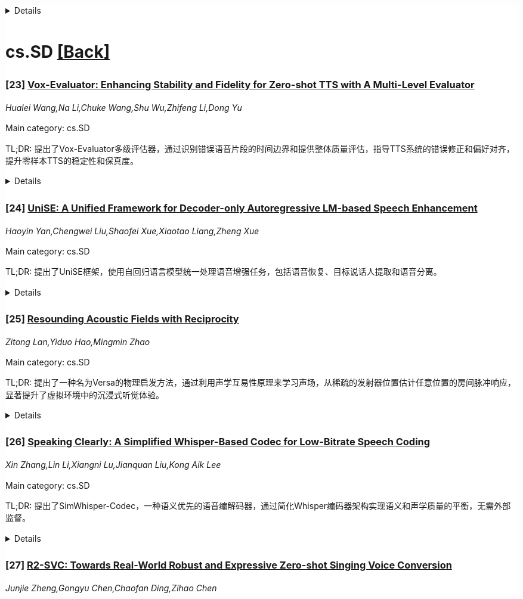 <details><summary>Details</summary></details>


<div id='cs.SD'></div>

# cs.SD [[Back]](#toc)

### [23] [Vox-Evaluator: Enhancing Stability and Fidelity for Zero-shot TTS with A Multi-Level Evaluator](https://arxiv.org/abs/2510.20210)
*Hualei Wang,Na Li,Chuke Wang,Shu Wu,Zhifeng Li,Dong Yu*

Main category: cs.SD

TL;DR: 提出了Vox-Evaluator多级评估器，通过识别错误语音片段的时间边界和提供整体质量评估，指导TTS系统的错误修正和偏好对齐，提升零样本TTS的稳定性和保真度。


<details><summary>Details</summary></details>


### [24] [UniSE: A Unified Framework for Decoder-only Autoregressive LM-based Speech Enhancement](https://arxiv.org/abs/2510.20441)
*Haoyin Yan,Chengwei Liu,Shaofei Xue,Xiaotao Liang,Zheng Xue*

Main category: cs.SD

TL;DR: 提出了UniSE框架，使用自回归语言模型统一处理语音增强任务，包括语音恢复、目标说话人提取和语音分离。


<details><summary>Details</summary></details>


### [25] [Resounding Acoustic Fields with Reciprocity](https://arxiv.org/abs/2510.20602)
*Zitong Lan,Yiduo Hao,Mingmin Zhao*

Main category: cs.SD

TL;DR: 提出了一种名为Versa的物理启发方法，通过利用声学互易性原理来学习声场，从稀疏的发射器位置估计任意位置的房间脉冲响应，显著提升了虚拟环境中的沉浸式听觉体验。


<details><summary>Details</summary></details>


### [26] [Speaking Clearly: A Simplified Whisper-Based Codec for Low-Bitrate Speech Coding](https://arxiv.org/abs/2510.20504)
*Xin Zhang,Lin Li,Xiangni Lu,Jianquan Liu,Kong Aik Lee*

Main category: cs.SD

TL;DR: 提出了SimWhisper-Codec，一种语义优先的语音编解码器，通过简化Whisper编码器架构实现语义和声学质量的平衡，无需外部监督。


<details><summary>Details</summary></details>


### [27] [R2-SVC: Towards Real-World Robust and Expressive Zero-shot Singing Voice Conversion](https://arxiv.org/abs/2510.20677)
*Junjie Zheng,Gongyu Chen,Chaofan Ding,Zihao Chen*
